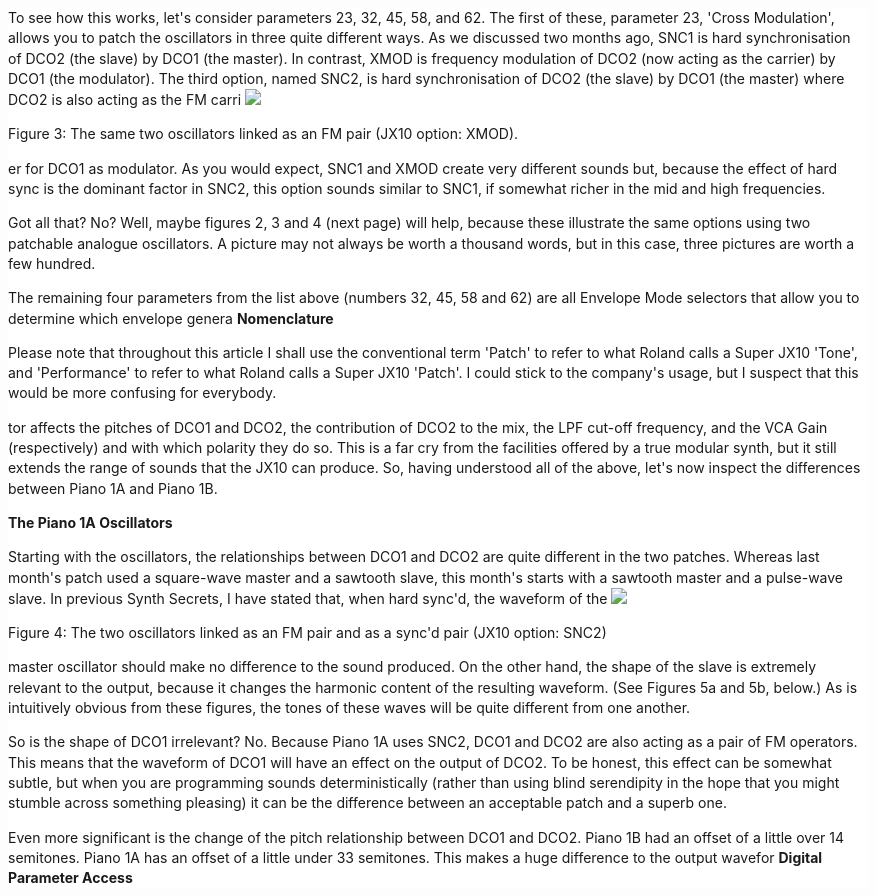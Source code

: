 To see how this works, let's consider parameters 23, 32, 45, 58, and 62\. The first of these, parameter 23, 'Cross Modulation', allows you to patch the oscillators in three quite different ways. As we discussed two months ago, SNC1 is hard synchronisation of DCO2 (the slave) by DCO1 (the master). In contrast, XMOD is frequency modulation of DCO2 (now acting as the carrier) by DCO1 (the modulator). The third option, named SNC2, is hard synchronisation of DCO2 (the slave) by DCO1 (the master) where DCO2 is also acting as the FM carri
[![](http://media.soundonsound.com/sos/jan03/images/fig03xmod.s.gif)][5]

Figure 3: The same two oscillators linked as an FM pair (JX10 option: XMOD).

er for DCO1 as modulator. As you would expect, SNC1 and XMOD create very different sounds but, because the effect of hard sync is the dominant factor in SNC2, this option sounds similar to SNC1, if somewhat richer in the mid and high frequencies.

Got all that? No? Well, maybe figures 2, 3 and 4 (next page) will help, because these illustrate the same options using two patchable analogue oscillators. A picture may not always be worth a thousand words, but in this case, three pictures are worth a few hundred.

The remaining four parameters from the list above (numbers 32, 45, 58 and 62) are all Envelope Mode selectors that allow you to determine which envelope genera
**Nomenclature**

Please note that throughout this article I shall use the conventional term 'Patch' to refer to what Roland calls a Super JX10 'Tone', and 'Performance' to refer to what Roland calls a Super JX10 'Patch'. I could stick to the company's usage, but I suspect that this would be more confusing for everybody.

tor affects the pitches of DCO1 and DCO2, the contribution of DCO2 to the mix, the LPF cut-off frequency, and the VCA Gain (respectively) and with which polarity they do so. This is a far cry from the facilities offered by a true modular synth, but it still extends the range of sounds that the JX10 can produce. So, having understood all of the above, let's now inspect the differences between Piano 1A and Piano 1B.

**The Piano 1A Oscillators**

Starting with the oscillators, the relationships between DCO1 and DCO2 are quite different in the two patches. Whereas last month's patch used a square-wave master and a sawtooth slave, this month's starts with a sawtooth master and a pulse-wave slave. In previous Synth Secrets, I have stated that, when hard sync'd, the waveform of the [![](http://media.soundonsound.com/sos/jan03/images/fig04snc2.s.gif)][6]

Figure 4: The two oscillators linked as an FM pair and as a sync'd pair (JX10 option: SNC2)

master oscillator should make no difference to the sound produced. On the other hand, the shape of the slave is extremely relevant to the output, because it changes the harmonic content of the resulting waveform. (See Figures 5a and 5b, below.) As is intuitively obvious from these figures, the tones of these waves will be quite different from one another.

So is the shape of DCO1 irrelevant? No. Because Piano 1A uses SNC2, DCO1 and DCO2 are also acting as a pair of FM operators. This means that the waveform of DCO1 will have an effect on the output of DCO2\. To be honest, this effect can be somewhat subtle, but when you are programming sounds deterministically (rather than using blind serendipity in the hope that you might stumble across something pleasing) it can be the difference between an acceptable patch and a superb one.

Even more significant is the change of the pitch relationship between DCO1 and DCO2\. Piano 1B had an offset of a little over 14 semitones. Piano 1A has an offset of a little under 33 semitones. This makes a huge difference to the output wavefor
**Digital Parameter Access**


[0]: http://www.soundonsound.com/sos/Jan03/articles/synthsecrets0103.asp
[1]: /search?url=%2Fsearch&Keyword=%22synth+secrets%22&Words=All&Summary=Yes
[2]: http://media.soundonsound.com/sos/jan03/images/synthtable1.l.gif
[3]: http://media.soundonsound.com/sos/jan03/images/fig01piano1b.l.gif
[4]: http://media.soundonsound.com/sos/jan03/images/fig02snc1.l.gif
[5]: http://media.soundonsound.com/sos/jan03/images/fig03xmod.l.gif
[6]: http://media.soundonsound.com/sos/jan03/images/fig04snc2.l.gif
[7]: http://media.soundonsound.com/sos/jan03/images/fig05asyncdsaw.l.gif
[8]: http://media.soundonsound.com/sos/jan03/images/fig05bsyncdpulse.l.gif
[9]: http://media.soundonsound.com/sos/jan03/images/fig06apiano1benv1.l.gif
[10]: http://media.soundonsound.com/sos/jan03/images/fig06bpiano1benv2.l.gif
[11]: http://media.soundonsound.com/sos/jan03/images/fig06cpiano1aenv1.l.gif
[12]: http://media.soundonsound.com/sos/jan03/images/fig06dpiano1aenv2.l.gif
[13]: http://media.soundonsound.com/sos/jan03/images/fig07piano1a.l.gif
[14]: http://media.soundonsound.com/sos/jan03/images/fig08acousticpiano.l.gif
[15]: http://media.soundonsound.com/sos/jan03/images/synthtable2.l.gif
[16]: http://www.soundonsound.com